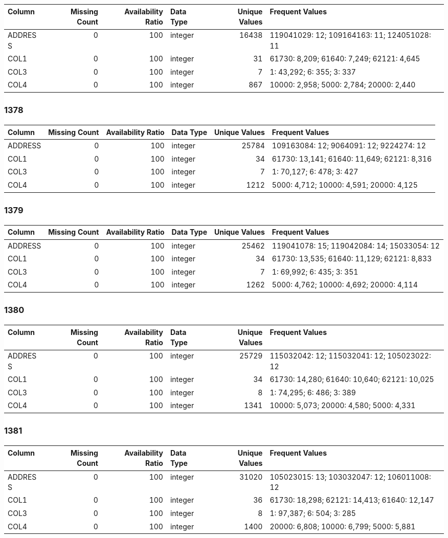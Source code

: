 | Column   |   Missing Count |   Availability Ratio | Data Type   |   Unique Values | Frequent Values                             |
|:---------|----------------:|---------------------:|:------------|----------------:|:--------------------------------------------|
| ADDRESS  |               0 |                  100 | integer     |           16438 | 119041029: 12; 109164163: 11; 124051028: 11 |
| COL1     |               0 |                  100 | integer     |              31 | 61730: 8,209; 61640: 7,249; 62121: 4,645    |
| COL3     |               0 |                  100 | integer     |               7 | 1: 43,292; 6: 355; 3: 337                   |
| COL4     |               0 |                  100 | integer     |             867 | 10000: 2,958; 5000: 2,784; 20000: 2,440     |


### 1378

| Column   |   Missing Count |   Availability Ratio | Data Type   |   Unique Values | Frequent Values                            |
|:---------|----------------:|---------------------:|:------------|----------------:|:-------------------------------------------|
| ADDRESS  |               0 |                  100 | integer     |           25784 | 109163084: 12; 9064091: 12; 9224274: 12    |
| COL1     |               0 |                  100 | integer     |              34 | 61730: 13,141; 61640: 11,649; 62121: 8,316 |
| COL3     |               0 |                  100 | integer     |               7 | 1: 70,127; 6: 478; 3: 427                  |
| COL4     |               0 |                  100 | integer     |            1212 | 5000: 4,712; 10000: 4,591; 20000: 4,125    |


### 1379

| Column   |   Missing Count |   Availability Ratio | Data Type   |   Unique Values | Frequent Values                            |
|:---------|----------------:|---------------------:|:------------|----------------:|:-------------------------------------------|
| ADDRESS  |               0 |                  100 | integer     |           25462 | 119041078: 15; 119042084: 14; 15033054: 12 |
| COL1     |               0 |                  100 | integer     |              34 | 61730: 13,535; 61640: 11,129; 62121: 8,833 |
| COL3     |               0 |                  100 | integer     |               7 | 1: 69,992; 6: 435; 3: 351                  |
| COL4     |               0 |                  100 | integer     |            1262 | 5000: 4,762; 10000: 4,692; 20000: 4,114    |


### 1380

| Column   |   Missing Count |   Availability Ratio | Data Type   |   Unique Values | Frequent Values                             |
|:---------|----------------:|---------------------:|:------------|----------------:|:--------------------------------------------|
| ADDRESS  |               0 |                  100 | integer     |           25729 | 115032042: 12; 115032041: 12; 105023022: 12 |
| COL1     |               0 |                  100 | integer     |              34 | 61730: 14,280; 61640: 10,640; 62121: 10,025 |
| COL3     |               0 |                  100 | integer     |               8 | 1: 74,295; 6: 486; 3: 389                   |
| COL4     |               0 |                  100 | integer     |            1341 | 10000: 5,073; 20000: 4,580; 5000: 4,331     |


### 1381

| Column   |   Missing Count |   Availability Ratio | Data Type   |   Unique Values | Frequent Values                             |
|:---------|----------------:|---------------------:|:------------|----------------:|:--------------------------------------------|
| ADDRESS  |               0 |                  100 | integer     |           31020 | 105023015: 13; 103032047: 12; 106011008: 12 |
| COL1     |               0 |                  100 | integer     |              36 | 61730: 18,298; 62121: 14,413; 61640: 12,147 |
| COL3     |               0 |                  100 | integer     |               8 | 1: 97,387; 6: 504; 3: 285                   |
| COL4     |               0 |                  100 | integer     |            1400 | 20000: 6,808; 10000: 6,799; 5000: 5,881     |
